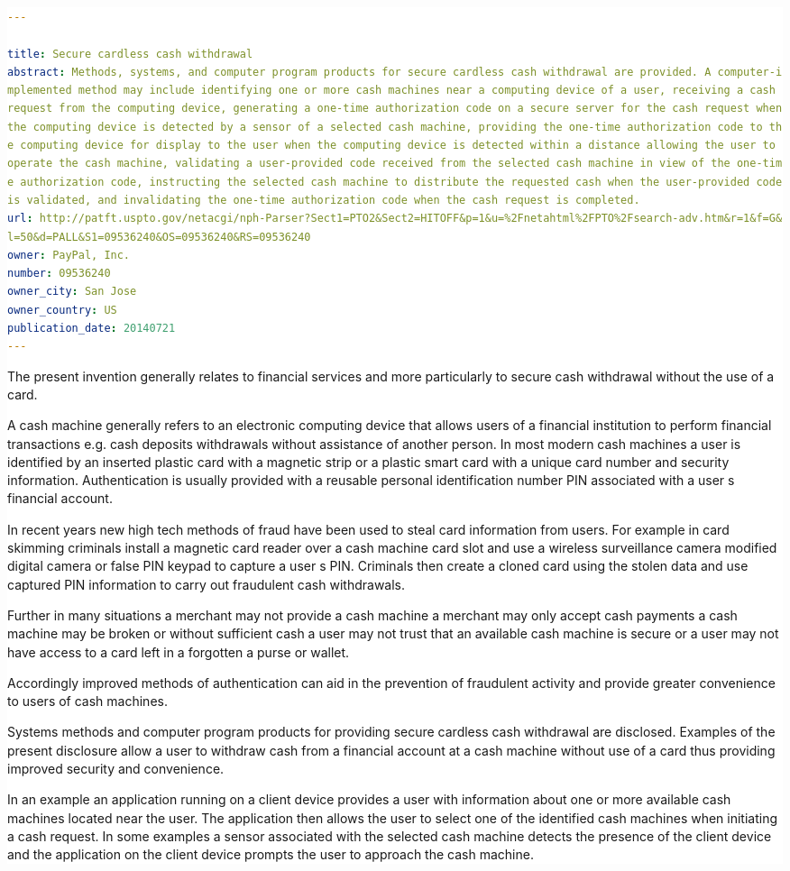 ```yaml
---

title: Secure cardless cash withdrawal
abstract: Methods, systems, and computer program products for secure cardless cash withdrawal are provided. A computer-implemented method may include identifying one or more cash machines near a computing device of a user, receiving a cash request from the computing device, generating a one-time authorization code on a secure server for the cash request when the computing device is detected by a sensor of a selected cash machine, providing the one-time authorization code to the computing device for display to the user when the computing device is detected within a distance allowing the user to operate the cash machine, validating a user-provided code received from the selected cash machine in view of the one-time authorization code, instructing the selected cash machine to distribute the requested cash when the user-provided code is validated, and invalidating the one-time authorization code when the cash request is completed.
url: http://patft.uspto.gov/netacgi/nph-Parser?Sect1=PTO2&Sect2=HITOFF&p=1&u=%2Fnetahtml%2FPTO%2Fsearch-adv.htm&r=1&f=G&l=50&d=PALL&S1=09536240&OS=09536240&RS=09536240
owner: PayPal, Inc.
number: 09536240
owner_city: San Jose
owner_country: US
publication_date: 20140721
---
```

The present invention generally relates to financial services and more particularly to secure cash withdrawal without the use of a card.

A cash machine generally refers to an electronic computing device that allows users of a financial institution to perform financial transactions e.g. cash deposits withdrawals without assistance of another person. In most modern cash machines a user is identified by an inserted plastic card with a magnetic strip or a plastic smart card with a unique card number and security information. Authentication is usually provided with a reusable personal identification number PIN associated with a user s financial account.

In recent years new high tech methods of fraud have been used to steal card information from users. For example in card skimming criminals install a magnetic card reader over a cash machine card slot and use a wireless surveillance camera modified digital camera or false PIN keypad to capture a user s PIN. Criminals then create a cloned card using the stolen data and use captured PIN information to carry out fraudulent cash withdrawals.

Further in many situations a merchant may not provide a cash machine a merchant may only accept cash payments a cash machine may be broken or without sufficient cash a user may not trust that an available cash machine is secure or a user may not have access to a card left in a forgotten a purse or wallet.

Accordingly improved methods of authentication can aid in the prevention of fraudulent activity and provide greater convenience to users of cash machines.

Systems methods and computer program products for providing secure cardless cash withdrawal are disclosed. Examples of the present disclosure allow a user to withdraw cash from a financial account at a cash machine without use of a card thus providing improved security and convenience.

In an example an application running on a client device provides a user with information about one or more available cash machines located near the user. The application then allows the user to select one of the identified cash machines when initiating a cash request. In some examples a sensor associated with the selected cash machine detects the presence of the client device and the application on the client device prompts the user to approach the cash machine.
